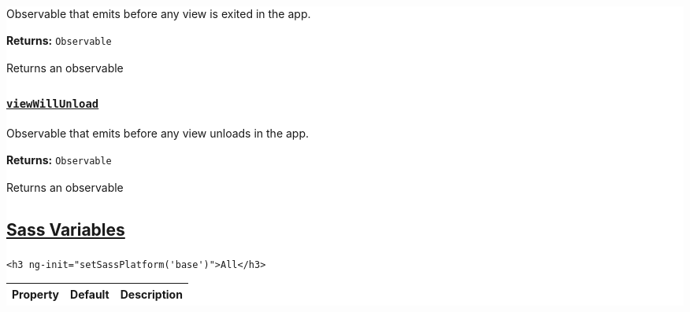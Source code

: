</a>
</h3>

Observable that emits before any view is exited in the app.






<div class="return-value">
<i class="icon ion-arrow-return-left"></i>
<b>Returns:</b>
  <code>Observable</code> <p>Returns an observable</p>


</div>




<div id="viewWillUnload"></div>

<h3>
<a class="anchor" name="viewWillUnload" href="#viewWillUnload">
<code>viewWillUnload</code>


</a>
</h3>

Observable that emits before any view unloads in the app.






<div class="return-value">
<i class="icon ion-arrow-return-left"></i>
<b>Returns:</b>
  <code>Observable</code> <p>Returns an observable</p>


</div>





  <h2 id="sass-variable-header"><a class="anchor" name="sass-variables" href="#sass-variables">Sass Variables</a></h2>
  <div id="sass-variables" ng-controller="SassToggleCtrl">
  <div class="sass-platform-toggle">

    <h3 ng-init="setSassPlatform('base')">All</h3>

  </div>



  <table ng-show="active === 'base'" id="sass-base" class="table param-table" style="margin:0;">
    <thead>
      <tr>
        <th>Property</th>
        <th>Default</th>
        <th>Description</th>
      </tr>
    </thead>
    <tbody>
